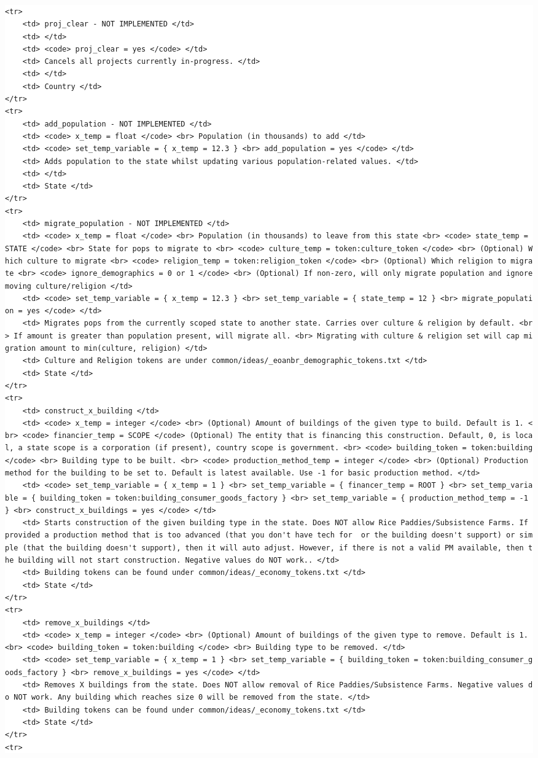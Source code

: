     <tr>
        <td> proj_clear - NOT IMPLEMENTED </td>
        <td> </td>
        <td> <code> proj_clear = yes </code> </td>
        <td> Cancels all projects currently in-progress. </td>
        <td> </td>
        <td> Country </td>
    </tr>
    <tr>
        <td> add_population - NOT IMPLEMENTED </td>
        <td> <code> x_temp = float </code> <br> Population (in thousands) to add </td>
        <td> <code> set_temp_variable = { x_temp = 12.3 } <br> add_population = yes </code> </td>
        <td> Adds population to the state whilst updating various population-related values. </td>
        <td> </td>
        <td> State </td>
    </tr>
    <tr>
        <td> migrate_population - NOT IMPLEMENTED </td>
        <td> <code> x_temp = float </code> <br> Population (in thousands) to leave from this state <br> <code> state_temp = STATE </code> <br> State for pops to migrate to <br> <code> culture_temp = token:culture_token </code> <br> (Optional) Which culture to migrate <br> <code> religion_temp = token:religion_token </code> <br> (Optional) Which religion to migrate <br> <code> ignore_demographics = 0 or 1 </code> <br> (Optional) If non-zero, will only migrate population and ignore moving culture/religion </td>
        <td> <code> set_temp_variable = { x_temp = 12.3 } <br> set_temp_variable = { state_temp = 12 } <br> migrate_population = yes </code> </td>
        <td> Migrates pops from the currently scoped state to another state. Carries over culture & religion by default. <br> If amount is greater than population present, will migrate all. <br> Migrating with culture & religion set will cap migration amount to min(culture, religion) </td>
        <td> Culture and Religion tokens are under common/ideas/_eoanbr_demographic_tokens.txt </td>
        <td> State </td>
    </tr>
    <tr>
        <td> construct_x_building </td>
        <td> <code> x_temp = integer </code> <br> (Optional) Amount of buildings of the given type to build. Default is 1. <br> <code> financier_temp = SCOPE </code> (Optional) The entity that is financing this construction. Default, 0, is local, a state scope is a corporation (if present), country scope is government. <br> <code> building_token = token:building </code> <br> Building type to be built. <br> <code> production_method_temp = integer </code> <br> (Optional) Production method for the building to be set to. Default is latest available. Use -1 for basic production method. </td>
        <td> <code> set_temp_variable = { x_temp = 1 } <br> set_temp_variable = { financer_temp = ROOT } <br> set_temp_variable = { building_token = token:building_consumer_goods_factory } <br> set_temp_variable = { production_method_temp = -1 } <br> construct_x_buildings = yes </code> </td>
        <td> Starts construction of the given building type in the state. Does NOT allow Rice Paddies/Subsistence Farms. If provided a production method that is too advanced (that you don't have tech for  or the building doesn't support) or simple (that the building doesn't support), then it will auto adjust. However, if there is not a valid PM available, then the building will not start construction. Negative values do NOT work.. </td>
        <td> Building tokens can be found under common/ideas/_economy_tokens.txt </td>
        <td> State </td>
    </tr>
    <tr>
        <td> remove_x_buildings </td>
        <td> <code> x_temp = integer </code> <br> (Optional) Amount of buildings of the given type to remove. Default is 1. <br> <code> building_token = token:building </code> <br> Building type to be removed. </td>
        <td> <code> set_temp_variable = { x_temp = 1 } <br> set_temp_variable = { building_token = token:building_consumer_goods_factory } <br> remove_x_buildings = yes </code> </td>
        <td> Removes X buildings from the state. Does NOT allow removal of Rice Paddies/Subsistence Farms. Negative values do NOT work. Any building which reaches size 0 will be removed from the state. </td>
        <td> Building tokens can be found under common/ideas/_economy_tokens.txt </td>
        <td> State </td>
    </tr>
    <tr>